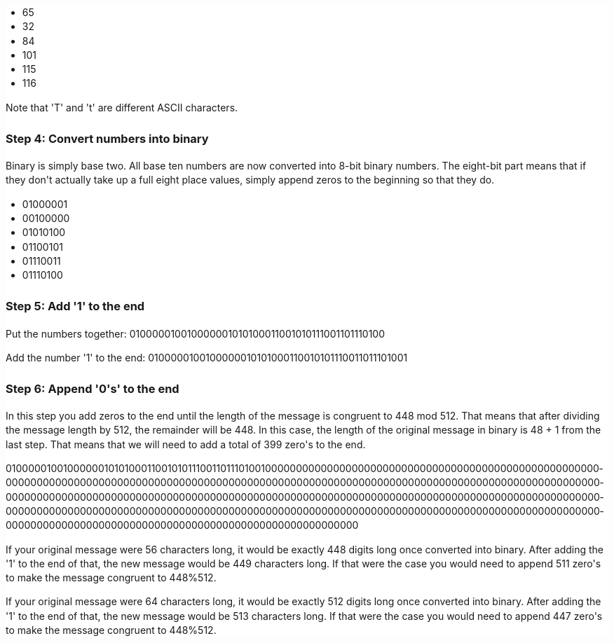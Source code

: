 - 65
- 32
- 84
- 101
- 115
- 116

Note that 'T' and 't' are different ASCII characters.

### Step 4: Convert numbers into binary

Binary is simply base two. All base ten numbers are now converted into 8-bit binary numbers. The eight-bit part means that if they don't actually take up a full eight place values, simply append zeros to the beginning so that they do.

- 01000001
- 00100000
- 01010100
- 01100101
- 01110011
- 01110100

### Step 5: Add '1' to the end

Put the numbers together:
010000010010000001010100011001010111001101110100

Add the number '1' to the end:
0100000100100000010101000110010101110011011101001

### Step 6: Append '0's' to the end

In this step you add zeros to the end until the length of the message is congruent to 448 mod 512. That means that after dividing the message length by 512, the remainder will be 448. In this case, the length of the original message in binary is 48 + 1 from the last step. That means that we will need to add a total of 399 zero's to the end.

0­1­0­0­0­0­0­1­0­0­1­0­0­0­0­0­0­1­0­1­0­1­0­0­0­1­1­0­0­1­0­1­0­1­1­1­0­0­1­1­0­1­1­1­0­1­0­0­1­0­0­0­0­0­0­0­0­0­0­0­0­0­0­0­0­0­0­0­0­0­0­0­0­0­0­0­0­0­0­0­0­0­0­0­0­0­0­0­0­0­0­0­0­0­0­0­0­0­0­0­0­0­0­0­0­0­0­0­0­0­0­0­0­0­0­0­0­0­0­0­0­0­0­0­0­0­0­0­0­0­0­0­0­0­0­0­0­0­0­0­0­0­0­0­0­0­0­0­0­0­0­0­0­0­0­0­0­0­0­0­0­0­0­0­0­0­0­0­0­0­0­0­0­0­0­0­0­0­0­0­0­0­0­0­0­0­0­0­0­0­0­0­0­0­0­0­0­0­0­0­0­0­0­0­0­0­0­0­0­0­0­0­0­0­0­0­0­0­0­0­0­0­0­0­0­0­0­0­0­0­0­0­0­0­0­0­0­0­0­0­0­0­0­0­0­0­0­0­0­0­0­0­0­0­0­0­0­0­0­0­0­0­0­0­0­0­0­0­0­0­0­0­0­0­0­0­0­0­0­0­0­0­0­0­0­0­0­0­0­0­0­0­0­0­0­0­0­0­0­0­0­0­0­0­0­0­0­0­0­0­0­0­0­0­0­0­0­0­0­0­0­0­0­0­0­0­0­0­0­0­0­0­0­0­0­0­0­0­0­0­0­0­0­0­0­0­0­0­0­0­0­0­0­0­0­0­0­0­0­0­0­0­0­0­0­0­0­0­0­0­0­0­0­0­0­0­0­0­0­0­0­0­0­0­0­0­0­0­0­0­0­0­0­0­0­0­0­0­0­0­0­0­0­0­0­0­0­0­0­0­0­0­0­0­0­0­0­0­0­0­0­0­0­0­0­0­0­0­0­0­0­0­0­0­0­0­0­0­0­0­0­0­0­0­0­0­0­0­

If your original message were 56 characters long, it would be exactly 448 digits long once converted into binary. After adding the '1' to the end of that, the new message would be 449 characters long. If that were the case you would need to append 511 zero's to make the message congruent to 448%512.

If your original message were 64 characters long, it would be exactly 512 digits long once converted into binary. After adding the '1' to the end of that, the new message would be 513 characters long. If that were the case you would need to append 447 zero's to make the message congruent to 448%512.
